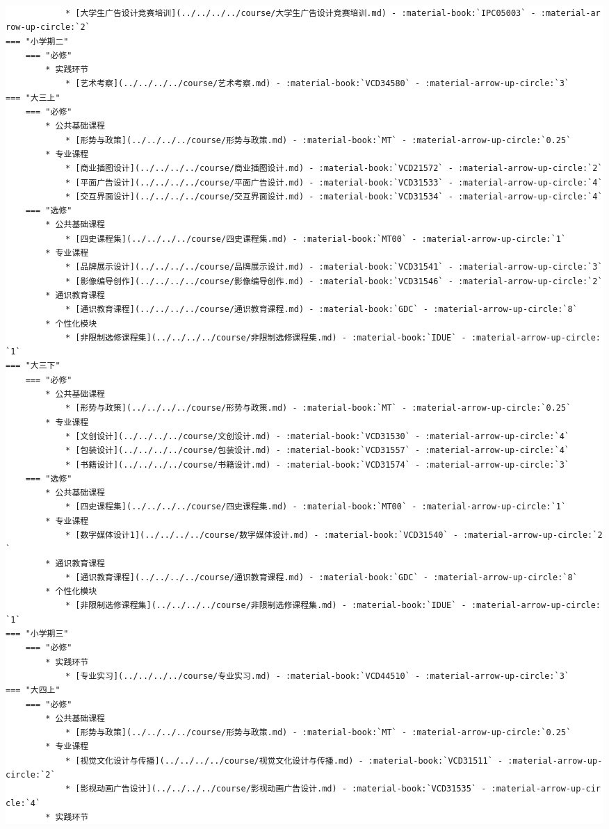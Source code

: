                 * [大学生广告设计竞赛培训](../../../../course/大学生广告设计竞赛培训.md) - :material-book:`IPC05003` - :material-arrow-up-circle:`2`  
    === "小学期二"  
        === "必修"  
            * 实践环节
                * [艺术考察](../../../../course/艺术考察.md) - :material-book:`VCD34580` - :material-arrow-up-circle:`3`  
    === "大三上"  
        === "必修"  
            * 公共基础课程
                * [形势与政策](../../../../course/形势与政策.md) - :material-book:`MT` - :material-arrow-up-circle:`0.25`  
            * 专业课程
                * [商业插图设计](../../../../course/商业插图设计.md) - :material-book:`VCD21572` - :material-arrow-up-circle:`2`  
                * [平面广告设计](../../../../course/平面广告设计.md) - :material-book:`VCD31533` - :material-arrow-up-circle:`4`  
                * [交互界面设计](../../../../course/交互界面设计.md) - :material-book:`VCD31534` - :material-arrow-up-circle:`4`  
        === "选修"  
            * 公共基础课程
                * [四史课程集](../../../../course/四史课程集.md) - :material-book:`MT00` - :material-arrow-up-circle:`1`  
            * 专业课程
                * [品牌展示设计](../../../../course/品牌展示设计.md) - :material-book:`VCD31541` - :material-arrow-up-circle:`3`  
                * [影像编导创作](../../../../course/影像编导创作.md) - :material-book:`VCD31546` - :material-arrow-up-circle:`2`  
            * 通识教育课程
                * [通识教育课程](../../../../course/通识教育课程.md) - :material-book:`GDC` - :material-arrow-up-circle:`8`  
            * 个性化模块
                * [非限制选修课程集](../../../../course/非限制选修课程集.md) - :material-book:`IDUE` - :material-arrow-up-circle:`1`  
    === "大三下"  
        === "必修"  
            * 公共基础课程
                * [形势与政策](../../../../course/形势与政策.md) - :material-book:`MT` - :material-arrow-up-circle:`0.25`  
            * 专业课程
                * [文创设计](../../../../course/文创设计.md) - :material-book:`VCD31530` - :material-arrow-up-circle:`4`  
                * [包装设计](../../../../course/包装设计.md) - :material-book:`VCD31557` - :material-arrow-up-circle:`4`  
                * [书籍设计](../../../../course/书籍设计.md) - :material-book:`VCD31574` - :material-arrow-up-circle:`3`  
        === "选修"  
            * 公共基础课程
                * [四史课程集](../../../../course/四史课程集.md) - :material-book:`MT00` - :material-arrow-up-circle:`1`  
            * 专业课程
                * [数字媒体设计1](../../../../course/数字媒体设计.md) - :material-book:`VCD31540` - :material-arrow-up-circle:`2`  
            * 通识教育课程
                * [通识教育课程](../../../../course/通识教育课程.md) - :material-book:`GDC` - :material-arrow-up-circle:`8`  
            * 个性化模块
                * [非限制选修课程集](../../../../course/非限制选修课程集.md) - :material-book:`IDUE` - :material-arrow-up-circle:`1`  
    === "小学期三"  
        === "必修"  
            * 实践环节
                * [专业实习](../../../../course/专业实习.md) - :material-book:`VCD44510` - :material-arrow-up-circle:`3`  
    === "大四上"  
        === "必修"  
            * 公共基础课程
                * [形势与政策](../../../../course/形势与政策.md) - :material-book:`MT` - :material-arrow-up-circle:`0.25`  
            * 专业课程
                * [视觉文化设计与传播](../../../../course/视觉文化设计与传播.md) - :material-book:`VCD31511` - :material-arrow-up-circle:`2`  
                * [影视动画广告设计](../../../../course/影视动画广告设计.md) - :material-book:`VCD31535` - :material-arrow-up-circle:`4`  
            * 实践环节